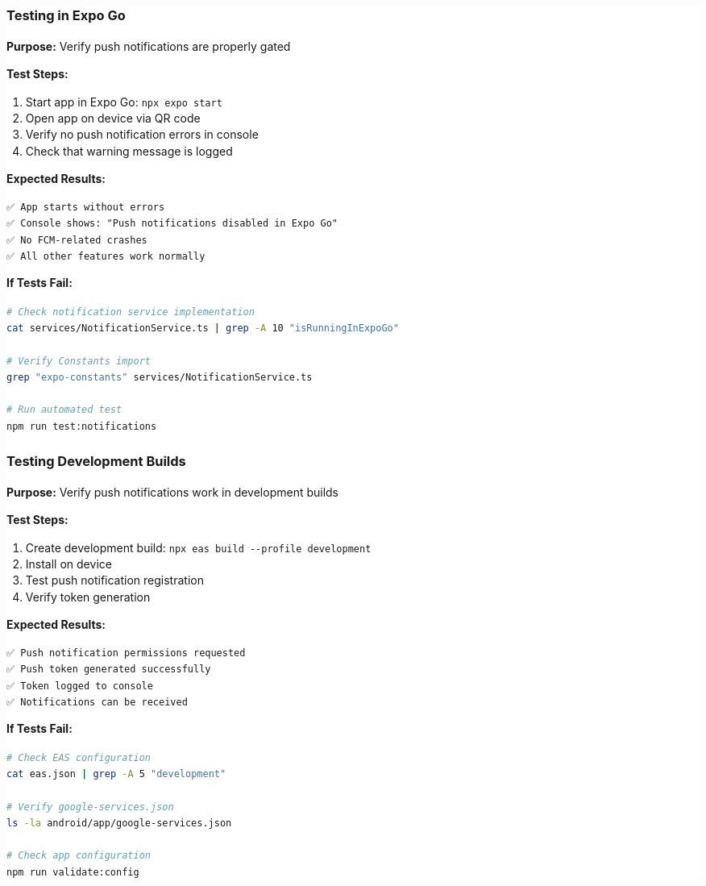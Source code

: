 ### Testing in Expo Go

**Purpose:** Verify push notifications are properly gated

**Test Steps:**
1. Start app in Expo Go: `npx expo start`
2. Open app on device via QR code
3. Verify no push notification errors in console
4. Check that warning message is logged

**Expected Results:**
```
✅ App starts without errors
✅ Console shows: "Push notifications disabled in Expo Go"
✅ No FCM-related crashes
✅ All other features work normally
```

**If Tests Fail:**
```bash
# Check notification service implementation
cat services/NotificationService.ts | grep -A 10 "isRunningInExpoGo"

# Verify Constants import
grep "expo-constants" services/NotificationService.ts

# Run automated test
npm run test:notifications
```

### Testing Development Builds

**Purpose:** Verify push notifications work in development builds

**Test Steps:**
1. Create development build: `npx eas build --profile development`
2. Install on device
3. Test push notification registration
4. Verify token generation

**Expected Results:**
```
✅ Push notification permissions requested
✅ Push token generated successfully
✅ Token logged to console
✅ Notifications can be received
```

**If Tests Fail:**
```bash
# Check EAS configuration
cat eas.json | grep -A 5 "development"

# Verify google-services.json
ls -la android/app/google-services.json

# Check app configuration
npm run validate:config
```
